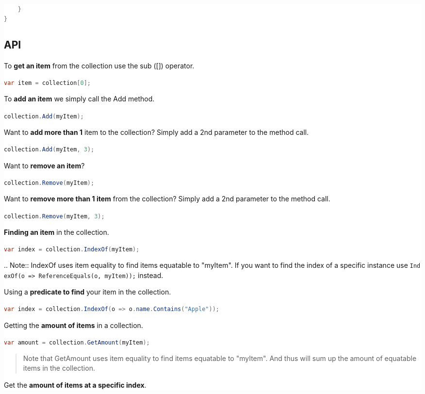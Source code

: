 ```csharp
	}
}
```

## API

To **get an item** from the collection use the sub ([]) operator.

```csharp
var item = collection[0];
```

To **add an item** we simply call the Add method.

```csharp
collection.Add(myItem);
```

Want to **add more than 1** item to the collection? Simply add a 2nd parameter to the method call.

```csharp
collection.Add(myItem, 3);
```

Want to **remove an item**?

```csharp
collection.Remove(myItem);
```

Want to **remove more than 1 item** from the collection? Simply add a 2nd parameter to the method call.

```csharp
collection.Remove(myItem, 3);
```

**Finding an item** in the collection.

```csharp
var index = collection.IndexOf(myItem);
```

.. Note:: IndexOf uses item equality to find items equatable to "myItem". If you want to find the index of a specific instance use `IndexOf(o => ReferenceEquals(o, myItem));` instead.

Using a **predicate to find** your item in the collection.

```csharp
var index = collection.IndexOf(o => o.name.Contains("Apple"));
```

Getting the **amount of items** in a collection.

```csharp
var amount = collection.GetAmount(myItem);
```

> Note that GetAmount uses item equality to find items equatable to "myItem". And thus will sum up the amount of equatable items in the collection.

Get the **amount of items at a specific index**.
